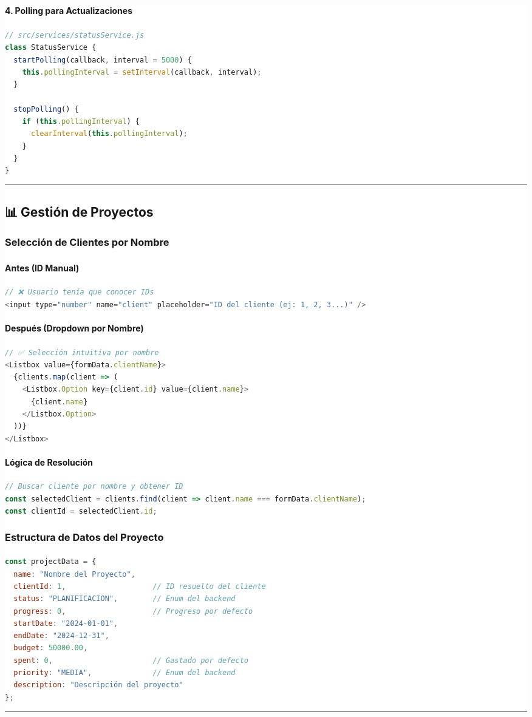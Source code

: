 #### 4. Polling para Actualizaciones
```javascript
// src/services/statusService.js
class StatusService {
  startPolling(callback, interval = 5000) {
    this.pollingInterval = setInterval(callback, interval);
  }
  
  stopPolling() {
    if (this.pollingInterval) {
      clearInterval(this.pollingInterval);
    }
  }
}
```

---

## 📊 Gestión de Proyectos

### Selección de Clientes por Nombre

#### Antes (ID Manual)
```javascript
// ❌ Usuario tenía que conocer IDs
<input type="number" name="client" placeholder="ID del cliente (ej: 1, 2, 3...)" />
```

#### Después (Dropdown por Nombre)
```javascript
// ✅ Selección intuitiva por nombre
<Listbox value={formData.clientName}>
  {clients.map(client => (
    <Listbox.Option key={client.id} value={client.name}>
      {client.name}
    </Listbox.Option>
  ))}
</Listbox>
```

#### Lógica de Resolución
```javascript
// Buscar cliente por nombre y obtener ID
const selectedClient = clients.find(client => client.name === formData.clientName);
const clientId = selectedClient.id;
```

### Estructura de Datos del Proyecto
```javascript
const projectData = {
  name: "Nombre del Proyecto",
  clientId: 1,                    // ID resuelto del cliente
  status: "PLANIFICACION",        // Enum del backend
  progress: 0,                    // Progreso por defecto
  startDate: "2024-01-01",
  endDate: "2024-12-31",
  budget: 50000.00,
  spent: 0,                       // Gastado por defecto
  priority: "MEDIA",              // Enum del backend
  description: "Descripción del proyecto"
};
```

---